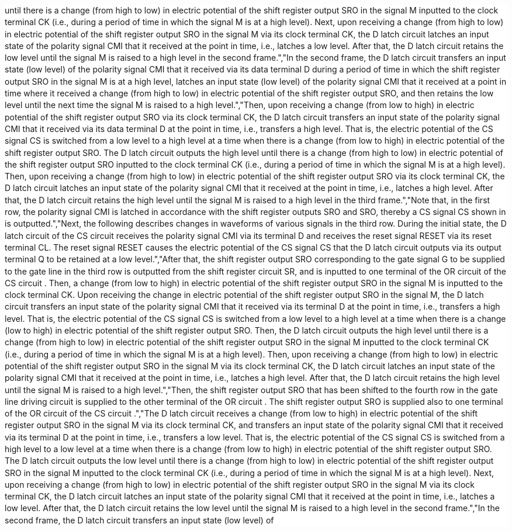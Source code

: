 until there is a change (from high to low) in electric potential of the shift register output SRO in the signal M inputted to the clock terminal CK (i.e., during a period of time in which the signal M is at a high level). Next, upon receiving a change (from high to low) in electric potential of the shift register output SRO in the signal M via its clock terminal CK, the D latch circuit latches an input state of the polarity signal CMI that it received at the point in time, i.e., latches a low level. After that, the D latch circuit retains the low level until the signal M is raised to a high level in the second frame.","In the second frame, the D latch circuit transfers an input state (low level) of the polarity signal CMI that it received via its data terminal D during a period of time in which the shift register output SRO in the signal M is at a high level, latches an input state (low level) of the polarity signal CMI that it received at a point in time where it received a change (from high to low) in electric potential of the shift register output SRO, and then retains the low level until the next time the signal M is raised to a high level.","Then, upon receiving a change (from low to high) in electric potential of the shift register output SRO via its clock terminal CK, the D latch circuit transfers an input state of the polarity signal CMI that it received via its data terminal D at the point in time, i.e., transfers a high level. That is, the electric potential of the CS signal CS is switched from a low level to a high level at a time when there is a change (from low to high) in electric potential of the shift register output SRO. The D latch circuit outputs the high level until there is a change (from high to low) in electric potential of the shift register output SRO inputted to the clock terminal CK (i.e., during a period of time in which the signal M is at a high level). Then, upon receiving a change (from high to low) in electric potential of the shift register output SRO via its clock terminal CK, the D latch circuit latches an input state of the polarity signal CMI that it received at the point in time, i.e., latches a high level. After that, the D latch circuit retains the high level until the signal M is raised to a high level in the third frame.","Note that, in the first row, the polarity signal CMI is latched in accordance with the shift register outputs SRO and SRO, thereby a CS signal CS shown in  is outputted.","Next, the following describes changes in waveforms of various signals in the third row. During the initial state, the D latch circuit of the CS circuit  receives the polarity signal CMI via its terminal D and receives the reset signal RESET via its reset terminal CL. The reset signal RESET causes the electric potential of the CS signal CS that the D latch circuit outputs via its output terminal Q to be retained at a low level.","After that, the shift register output SRO corresponding to the gate signal G to be supplied to the gate line  in the third row is outputted from the shift register circuit SR, and is inputted to one terminal of the OR circuit of the CS circuit . Then, a change (from low to high) in electric potential of the shift register output SRO in the signal M is inputted to the clock terminal CK. Upon receiving the change in electric potential of the shift register output SRO in the signal M, the D latch circuit transfers an input state of the polarity signal CMI that it received via its terminal D at the point in time, i.e., transfers a high level. That is, the electric potential of the CS signal CS is switched from a low level to a high level at a time when there is a change (low to high) in electric potential of the shift register output SRO. Then, the D latch circuit outputs the high level until there is a change (from high to low) in electric potential of the shift register output SRO in the signal M inputted to the clock terminal CK (i.e., during a period of time in which the signal M is at a high level). Then, upon receiving a change (from high to low) in electric potential of the shift register output SRO in the signal M via its clock terminal CK, the D latch circuit latches an input state of the polarity signal CMI that it received at the point in time, i.e., latches a high level. After that, the D latch circuit retains the high level until the signal M is raised to a high level.","Then, the shift register output SRO that has been shifted to the fourth row in the gate line driving circuit  is supplied to the other terminal of the OR circuit . The shift register output SRO is supplied also to one terminal of the OR circuit of the CS circuit .","The D latch circuit receives a change (from low to high) in electric potential of the shift register output SRO in the signal M via its clock terminal CK, and transfers an input state of the polarity signal CMI that it received via its terminal D at the point in time, i.e., transfers a low level. That is, the electric potential of the CS signal CS is switched from a high level to a low level at a time when there is a change (from low to high) in electric potential of the shift register output SRO. The D latch circuit outputs the low level until there is a change (from high to low) in electric potential of the shift register output SRO in the signal M inputted to the clock terminal CK (i.e., during a period of time in which the signal M is at a high level). Next, upon receiving a change (from high to low) in electric potential of the shift register output SRO in the signal M via its clock terminal CK, the D latch circuit latches an input state of the polarity signal CMI that it received at the point in time, i.e., latches a low level. After that, the D latch circuit retains the low level until the signal M is raised to a high level in the second frame.","In the second frame, the D latch circuit transfers an input state (low level) of